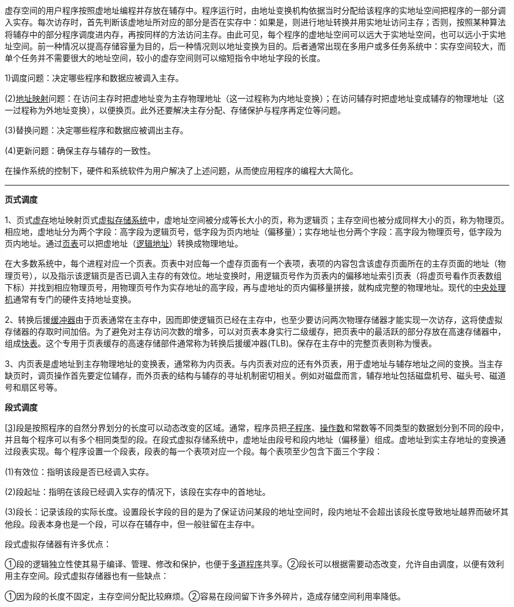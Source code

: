 虚存空间的用户程序按照虚地址编程并存放在辅存中。程序运行时，由地址变换机构依据当时分配给该程序的实地址空间把程序的一部分调入实存。每次访存时，首先判断该虚地址所对应的部分是否在实存中：如果是，则进行地址转换并用实地址访问主存；否则，按照某种算法将辅存中的部分程序调度进内存，再按同样的方法访问主存。由此可见，每个程序的虚地址空间可以远大于实地址空间，也可以远小于实地址空间。前一种情况以提高存储容量为目的，后一种情况则以地址变换为目的。后者通常出现在多用户或多任务系统中：实存空间较大，而单个任务并不需要很大的地址空间，较小的虚存空间则可以缩短指令中地址字段的长度。



1)调度问题：决定哪些程序和数据应被调入主存。

(2)[地址映射](https://baike.sogou.com/lemma/ShowInnerLink.htm?lemmaId=53187&ss_c=ssc.citiao.link)问题：在访问主存时把虚地址变为主存物理地址（这一过程称为内地址变换）；在访问辅存时把虚地址变成辅存的物理地址（这一过程称为外地址变换），以便换页。此外还要解决主存分配、存储保护与程序再定位等问题。

(3)替换问题：决定哪些程序和数据应被调出主存。

(4)更新问题：确保主存与辅存的一致性。

在操作系统的控制下，硬件和系统软件为用户解决了上述问题，从而使应用程序的编程大大简化。



---

**页式调度**

1、页式[虚存](https://baike.sogou.com/lemma/ShowInnerLink.htm?lemmaId=534901&ss_c=ssc.citiao.link)地址映射页式[虚拟存储系统](https://baike.sogou.com/lemma/ShowInnerLink.htm?lemmaId=168044032&ss_c=ssc.citiao.link)中，虚地址空间被分成等长大小的页，称为逻辑页；主存空间也被分成同样大小的页，称为物理页。相应地，虚地址分为两个字段：高字段为逻辑页号，低字段为页内地址（偏移量）；实存地址也分两个字段：高字段为物理页号，低字段为页内地址。通过[页表](https://baike.sogou.com/lemma/ShowInnerLink.htm?lemmaId=170164&ss_c=ssc.citiao.link)可以把虚地址（[逻辑地址](https://baike.sogou.com/lemma/ShowInnerLink.htm?lemmaId=7802902&ss_c=ssc.citiao.link)）转换成物理地址。

在大多数系统中，每个进程对应一个页表。页表中对应每一个虚存页面有一个表项，表项的内容包含该虚存页面所在的主存页面的地址（物理页号），以及指示该逻辑页是否已调入主存的有效位。地址变换时，用逻辑页号作为页表内的偏移地址索引页表（将虚页号看作页表数组下标）并找到相应物理页号，用物理页号作为实存地址的高字段，再与虚地址的页内偏移量拼接，就构成完整的物理地址。现代的[中央处理机](https://baike.sogou.com/lemma/ShowInnerLink.htm?lemmaId=96303100&ss_c=ssc.citiao.link)通常有专门的硬件支持地址变换。

2、转换后援[缓冲器](https://baike.sogou.com/lemma/ShowInnerLink.htm?lemmaId=567646&ss_c=ssc.citiao.link)由于页表通常在主存中，因而即使逻辑页已经在主存中，也至少要访问两次物理存储器才能实现一次访存，这将使虚拟存储器的存取时间加倍。为了避免对主存访问次数的增多，可以对页表本身实行二级缓存，把页表中的最活跃的部分存放在高速存储器中，组成[快表](https://baike.sogou.com/lemma/ShowInnerLink.htm?lemmaId=7660082&ss_c=ssc.citiao.link)。这个专用于页表缓存的高速存储部件通常称为转换后援缓冲器(TLB)。保存在主存中的完整页表则称为慢表。

3、内页表是虚地址到主存物理地址的变换表，通常称为内页表。与内页表对应的还有外页表，用于虚地址与辅存地址之间的变换。当主存缺页时，调页操作首先要定位辅存，而外页表的结构与辅存的寻址机制密切相关。例如对磁盘而言，辅存地址包括磁盘机号、磁头号、磁道号和扇区号等。

**段式调度**

[[3\]](https://baike.sogou.com/v45439.htm#quote3)段是按照程序的自然分界划分的长度可以动态改变的区域。通常，程序员把[子程序](https://baike.sogou.com/lemma/ShowInnerLink.htm?lemmaId=7539248&ss_c=ssc.citiao.link)、[操作数](https://baike.sogou.com/lemma/ShowInnerLink.htm?lemmaId=485684&ss_c=ssc.citiao.link)和常数等不同类型的数据划分到不同的段中，并且每个程序可以有多个相同类型的段。在段式虚拟存储系统中，虚地址由段号和段内地址（偏移量）组成。虚地址到实主存地址的变换通过段表实现。每个程序设置一个段表，段表的每一个表项对应一个段。每个表项至少包含下面三个字段：

(1)有效位：指明该段是否已经调入实存。

(2)段起址：指明在该段已经调入实存的情况下，该段在实存中的首地址。

(3)段长：记录该段的实际长度。设置段长字段的目的是为了保证访问某段的地址空间时，段内地址不会超出该段长度导致地址越界而破坏其他段。段表本身也是一个段，可以存在辅存中，但一般驻留在主存中。

段式虚拟存储器有许多优点：

①段的逻辑独立性使其易于编译、管理、修改和保护，也便于[多道程序](https://baike.sogou.com/lemma/ShowInnerLink.htm?lemmaId=60030300&ss_c=ssc.citiao.link)共享。②段长可以根据需要动态改变，允许自由调度，以便有效利用主存空间。段式虚拟存储器也有一些缺点：

①因为段的长度不固定，主存空间分配比较麻烦。②容易在段间留下许多外碎片，造成存储空间利用率降低。
